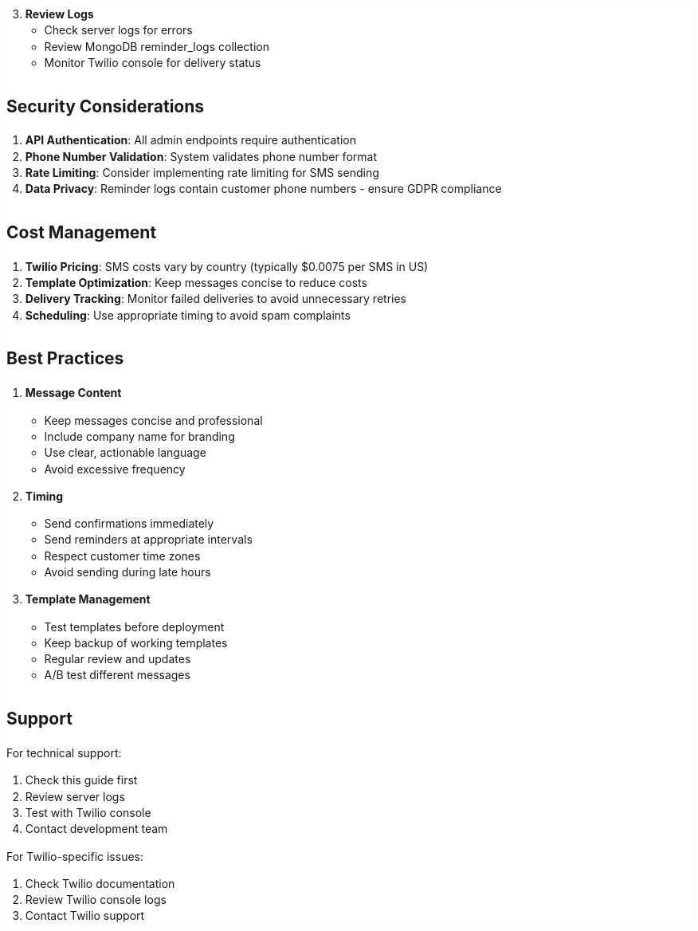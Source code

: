 3. **Review Logs**
   - Check server logs for errors
   - Review MongoDB reminder_logs collection
   - Monitor Twilio console for delivery status

## Security Considerations

1. **API Authentication**: All admin endpoints require authentication
2. **Phone Number Validation**: System validates phone number format
3. **Rate Limiting**: Consider implementing rate limiting for SMS sending
4. **Data Privacy**: Reminder logs contain customer phone numbers - ensure GDPR compliance

## Cost Management

1. **Twilio Pricing**: SMS costs vary by country (typically $0.0075 per SMS in US)
2. **Template Optimization**: Keep messages concise to reduce costs
3. **Delivery Tracking**: Monitor failed deliveries to avoid unnecessary retries
4. **Scheduling**: Use appropriate timing to avoid spam complaints

## Best Practices

1. **Message Content**
   - Keep messages concise and professional
   - Include company name for branding
   - Use clear, actionable language
   - Avoid excessive frequency

2. **Timing**
   - Send confirmations immediately
   - Send reminders at appropriate intervals
   - Respect customer time zones
   - Avoid sending during late hours

3. **Template Management**
   - Test templates before deployment
   - Keep backup of working templates
   - Regular review and updates
   - A/B test different messages

## Support

For technical support:
1. Check this guide first
2. Review server logs
3. Test with Twilio console
4. Contact development team

For Twilio-specific issues:
1. Check Twilio documentation
2. Review Twilio console logs
3. Contact Twilio support
